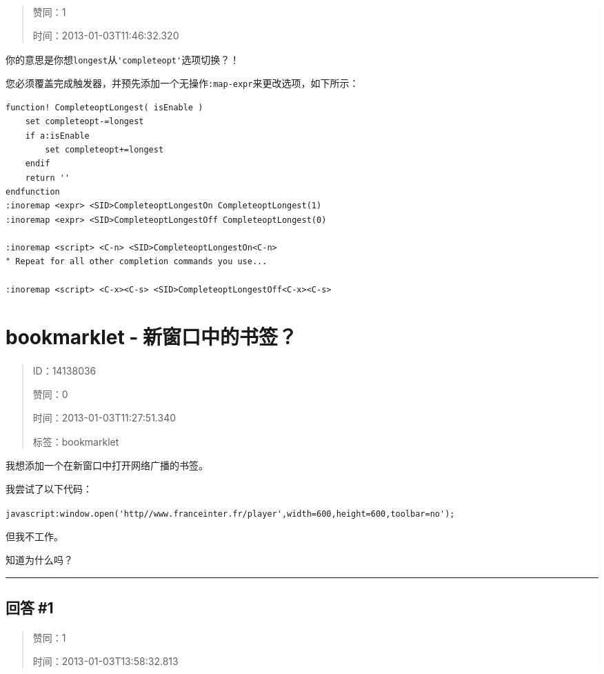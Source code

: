 > 赞同：1
> 
> 时间：2013-01-03T11:46:32.320

你的意思是你想`longest`从`'completeopt'`选项切换？！

您必须覆盖完成触发器，并预先添加一个无操作`:map-expr`来更改选项，如下所示：

```
function! CompleteoptLongest( isEnable )
    set completeopt-=longest
    if a:isEnable
        set completeopt+=longest
    endif
    return ''
endfunction
:inoremap <expr> <SID>CompleteoptLongestOn CompleteoptLongest(1)
:inoremap <expr> <SID>CompleteoptLongestOff CompleteoptLongest(0)

:inoremap <script> <C-n> <SID>CompleteoptLongestOn<C-n>
" Repeat for all other completion commands you use...

:inoremap <script> <C-x><C-s> <SID>CompleteoptLongestOff<C-x><C-s> 
```

# bookmarklet - 新窗口中的书签？

> ID：14138036
> 
> 赞同：0
> 
> 时间：2013-01-03T11:27:51.340
> 
> 标签：bookmarklet

我想添加一个在新窗口中打开网络广播的书签。

我尝试了以下代码：

```
javascript:window.open('http//www.franceinter.fr/player',width=600,height=600,toolbar=no'); 
```

但我不工作。

知道为什么吗？

* * *

## 回答 #1

> 赞同：1
> 
> 时间：2013-01-03T13:58:32.813
